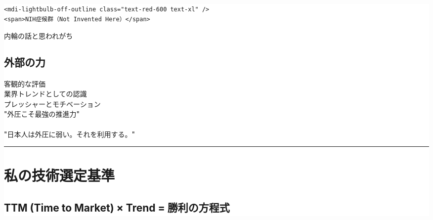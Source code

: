     <mdi-lightbulb-off-outline class="text-red-600 text-xl" />
    <span>NIH症候群（Not Invented Here）</span>
  </div>
  <div class="flex items-center gap-3 p-3 bg-red-50 rounded-lg">
    <mdi-account-group-outline class="text-red-600 text-xl" />
    <span>内輪の話と思われがち</span>
  </div>
</div>

</div>
<div>

<h2 class="flex items-center gap-2 text-2xl mb-4">
  <mdi-earth class="text-blue-500" />
  外部の力
</h2>
<div class="space-y-3">
  <div class="flex items-center gap-3 p-3 bg-blue-50 rounded-lg">
    <mdi-scale-balance class="text-blue-600 text-xl" />
    <span>客観的な評価</span>
  </div>
  <div class="flex items-center gap-3 p-3 bg-blue-50 rounded-lg">
    <mdi-trending-up class="text-blue-600 text-xl" />
    <span>業界トレンドとしての認識</span>
  </div>
  <div class="flex items-center gap-3 p-3 bg-blue-50 rounded-lg">
    <mdi-weight-lifter class="text-blue-600 text-xl" />
    <span>プレッシャーとモチベーション</span>
  </div>
  <div class="flex items-center gap-3 p-3 bg-blue-50 rounded-lg border-2 border-blue-300">
    <mdi-shield-star class="text-blue-600 text-xl" />
    <span class="font-bold text-blue-700">"外圧こそ最強の推進力"</span>
  </div>
</div>

</div>
</div>

<br>

<div class="text-center p-4 bg-gradient-to-r from-purple-100 to-blue-100 rounded-xl">
  <div class="flex items-center justify-center gap-3 text-xl">
    <emojione-flag-for-japan class="text-3xl" />
    <span class="font-bold">"日本人は外圧に弱い。それを利用する。"</span>
  </div>
</div>


---

# 私の技術選定基準

<div class="text-center text-3xl mb-8 p-6 bg-gradient-to-r from-teal-50 to-cyan-50 rounded-xl">
  <h2 class="flex items-center justify-center gap-3">
    <mdi-calculator-variant-outline class="text-teal-600" />
    TTM (Time to Market) × Trend = 勝利の方程式
  </h2>
</div>
